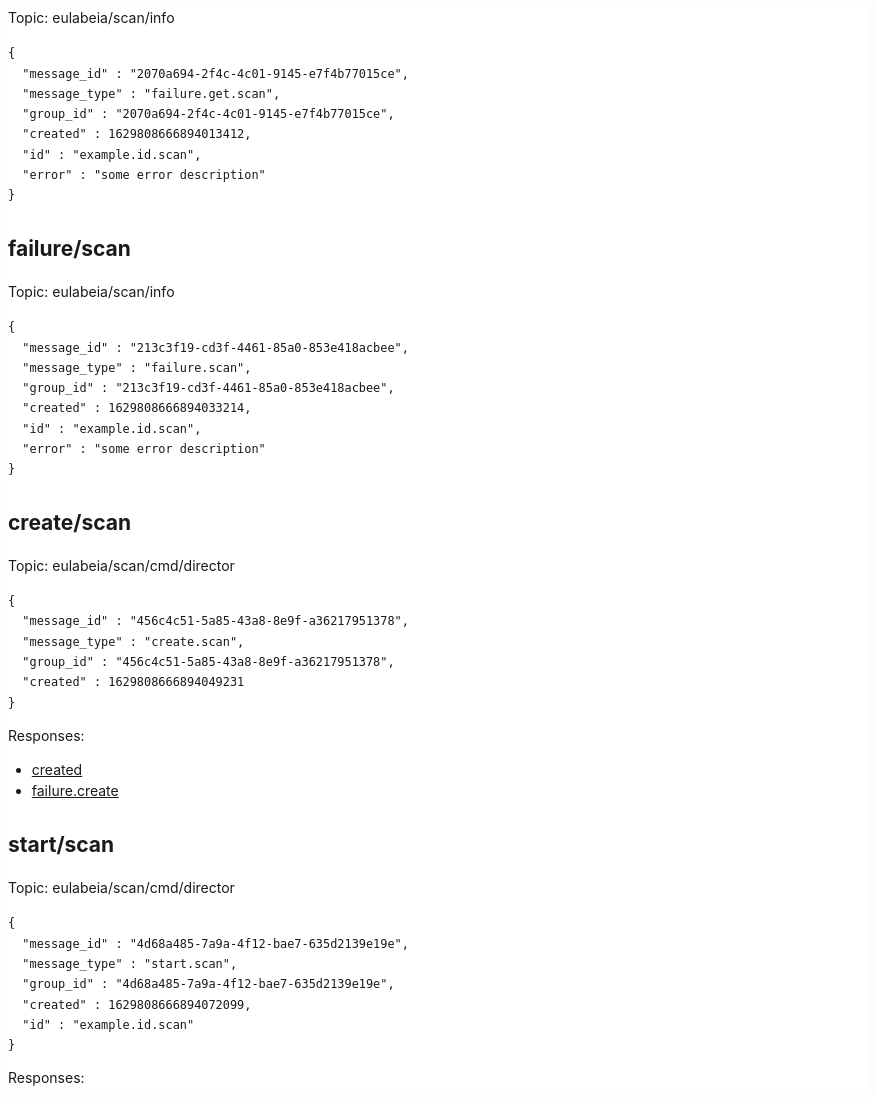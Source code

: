 Topic: eulabeia/scan/info
```
{
  "message_id" : "2070a694-2f4c-4c01-9145-e7f4b77015ce",
  "message_type" : "failure.get.scan",
  "group_id" : "2070a694-2f4c-4c01-9145-e7f4b77015ce",
  "created" : 1629808666894013412,
  "id" : "example.id.scan",
  "error" : "some error description"
}
```
## failure/scan

Topic: eulabeia/scan/info
```
{
  "message_id" : "213c3f19-cd3f-4461-85a0-853e418acbee",
  "message_type" : "failure.scan",
  "group_id" : "213c3f19-cd3f-4461-85a0-853e418acbee",
  "created" : 1629808666894033214,
  "id" : "example.id.scan",
  "error" : "some error description"
}
```
## create/scan

Topic: eulabeia/scan/cmd/director
```
{
  "message_id" : "456c4c51-5a85-43a8-8e9f-a36217951378",
  "message_type" : "create.scan",
  "group_id" : "456c4c51-5a85-43a8-8e9f-a36217951378",
  "created" : 1629808666894049231
}
```
Responses:

- [created](#createdscan)
- [failure.create](#failurecreatescan)
## start/scan

Topic: eulabeia/scan/cmd/director
```
{
  "message_id" : "4d68a485-7a9a-4f12-bae7-635d2139e19e",
  "message_type" : "start.scan",
  "group_id" : "4d68a485-7a9a-4f12-bae7-635d2139e19e",
  "created" : 1629808666894072099,
  "id" : "example.id.scan"
}
```
Responses:
